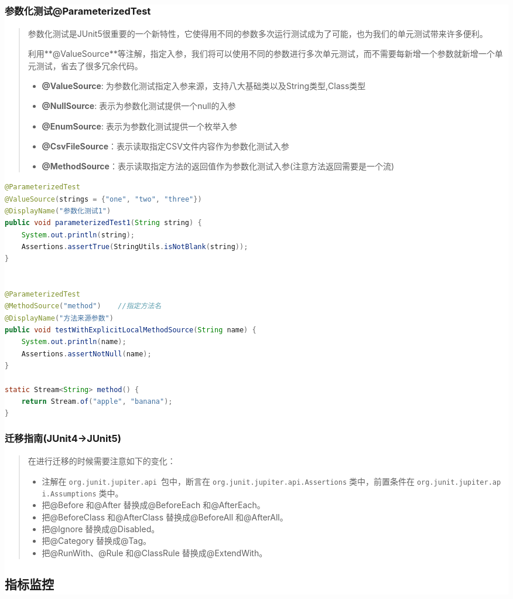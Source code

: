 ### 参数化测试@ParameterizedTest

> 参数化测试是JUnit5很重要的一个新特性，它使得用不同的参数多次运行测试成为了可能，也为我们的单元测试带来许多便利。
>
> 利用**@ValueSource**等注解，指定入参，我们将可以使用不同的参数进行多次单元测试，而不需要每新增一个参数就新增一个单元测试，省去了很多冗余代码。
>
> - **@ValueSource**: 为参数化测试指定入参来源，支持八大基础类以及String类型,Class类型
>
> - **@NullSource**: 表示为参数化测试提供一个null的入参
>
> - **@EnumSource**: 表示为参数化测试提供一个枚举入参
>
> - **@CsvFileSource**：表示读取指定CSV文件内容作为参数化测试入参
>
> - **@MethodSource**：表示读取指定方法的返回值作为参数化测试入参(注意方法返回需要是一个流)

```java
@ParameterizedTest
@ValueSource(strings = {"one", "two", "three"})
@DisplayName("参数化测试1")
public void parameterizedTest1(String string) {
    System.out.println(string);
    Assertions.assertTrue(StringUtils.isNotBlank(string));
}


@ParameterizedTest
@MethodSource("method")    //指定方法名
@DisplayName("方法来源参数")
public void testWithExplicitLocalMethodSource(String name) {
    System.out.println(name);
    Assertions.assertNotNull(name);
}

static Stream<String> method() {
    return Stream.of("apple", "banana");
}
```

### 迁移指南(JUnit4->JUnit5)

> 在进行迁移的时候需要注意如下的变化：
>
> - 注解在 `org.junit.jupiter.api `包中，断言在 `org.junit.jupiter.api.Assertions` 类中，前置条件在 `org.junit.jupiter.api.Assumptions` 类中。
> - 把@Before 和@After 替换成@BeforeEach 和@AfterEach。
> - 把@BeforeClass 和@AfterClass 替换成@BeforeAll 和@AfterAll。
> - 把@Ignore 替换成@Disabled。
> - 把@Category 替换成@Tag。
> - 把@RunWith、@Rule 和@ClassRule 替换成@ExtendWith。

## 指标监控
